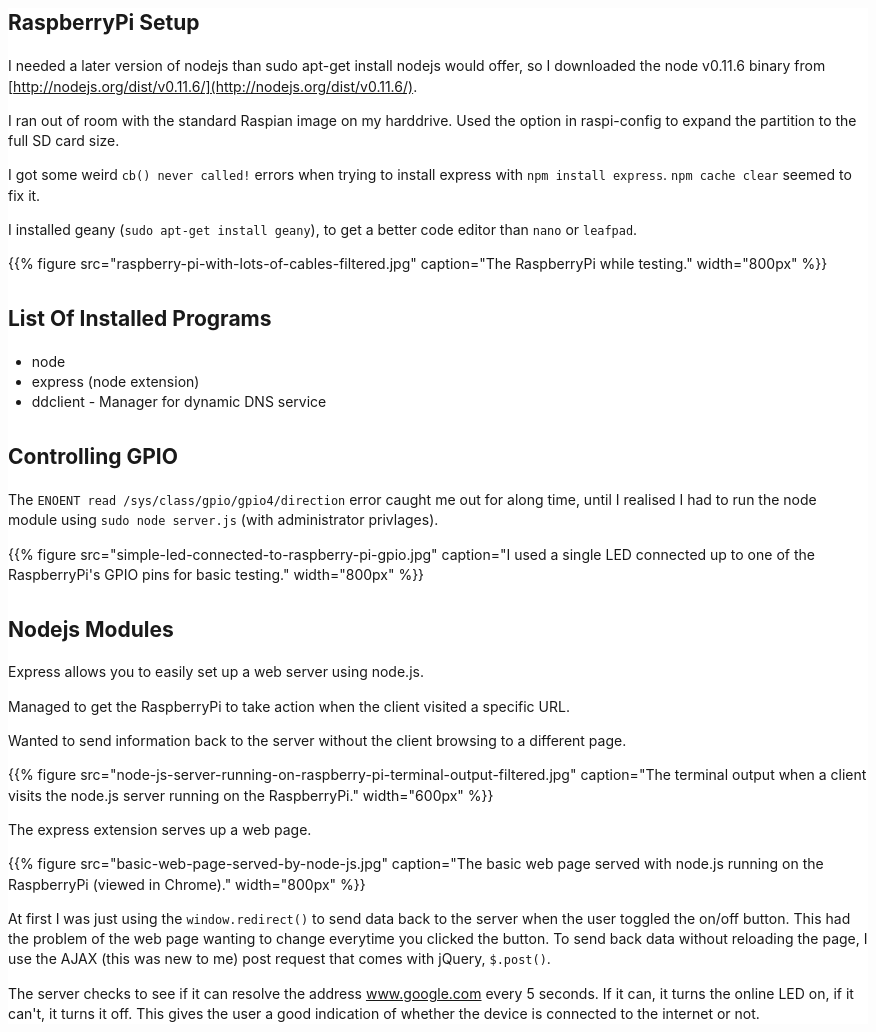 
## RaspberryPi Setup

I needed a later version of nodejs than sudo apt-get install nodejs would offer, so I downloaded the node v0.11.6 binary from [http://nodejs.org/dist/v0.11.6/](http://nodejs.org/dist/v0.11.6/).

I ran out of room with the standard Raspian image on my harddrive. Used the option in raspi-config to expand the partition to the full SD card size.

I got some weird `cb() never called!` errors when trying to install express with `npm install express`. `npm cache clear` seemed to fix it.

I installed geany (`sudo apt-get install geany`), to get a better code editor than `nano` or `leafpad`.

{{% figure src="raspberry-pi-with-lots-of-cables-filtered.jpg" caption="The RaspberryPi while testing."  width="800px" %}}


## List Of Installed Programs

* node
* express (node extension)
* ddclient - Manager for dynamic DNS service

## Controlling GPIO

The `ENOENT read /sys/class/gpio/gpio4/direction` error caught me out for along time, until I realised I had to run the node module using `sudo node server.js` (with administrator privlages).

{{% figure src="simple-led-connected-to-raspberry-pi-gpio.jpg" caption="I used a single LED connected up to one of the RaspberryPi's GPIO pins for basic testing."  width="800px" %}}

## Nodejs Modules

Express allows you to easily set up a web server using node.js.

Managed to get the RaspberryPi to take action when the client visited a specific URL.

Wanted to send information back to the server without the client browsing to a different page.

{{% figure src="node-js-server-running-on-raspberry-pi-terminal-output-filtered.jpg" caption="The terminal output when a client visits the node.js server running on the RaspberryPi."  width="600px" %}}

The express extension serves up a web page.

{{% figure src="basic-web-page-served-by-node-js.jpg" caption="The basic web page served with node.js running on the RaspberryPi (viewed in Chrome)."  width="800px" %}}

At first I was just using the `window.redirect()` to send data back to the server when the user toggled the on/off button. This had the problem of the web page wanting to change everytime you clicked the button. To send back data without reloading the page, I use the AJAX (this was new to me) post request that comes with jQuery, `$.post()`.

The server checks to see if it can resolve the address www.google.com every 5 seconds. If it can, it turns the online LED on, if it can't, it turns it off. This gives the user a good indication of whether the device is connected to the internet or not.
